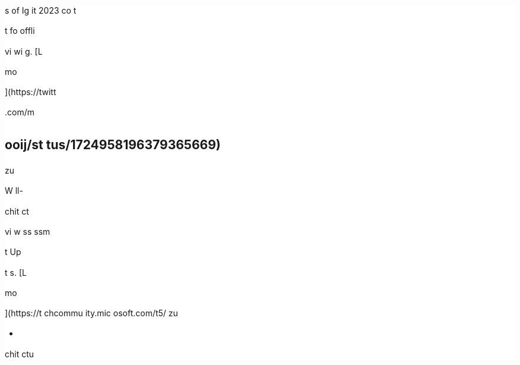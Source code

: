  



s of Ig
it
 2023 co
t

t fo
 offli

 vi
wi
g. [L



 mo

](https://twitt

.com/m


ooij/st
tus/1724958196379365669)
- 
zu

 W
ll-

chit
ct

 

vi
w 
ss
ssm

t Up

t
s. [L



 mo

](https://t
chcommu
ity.mic
osoft.com/t5/
zu

-

chit
ctu

